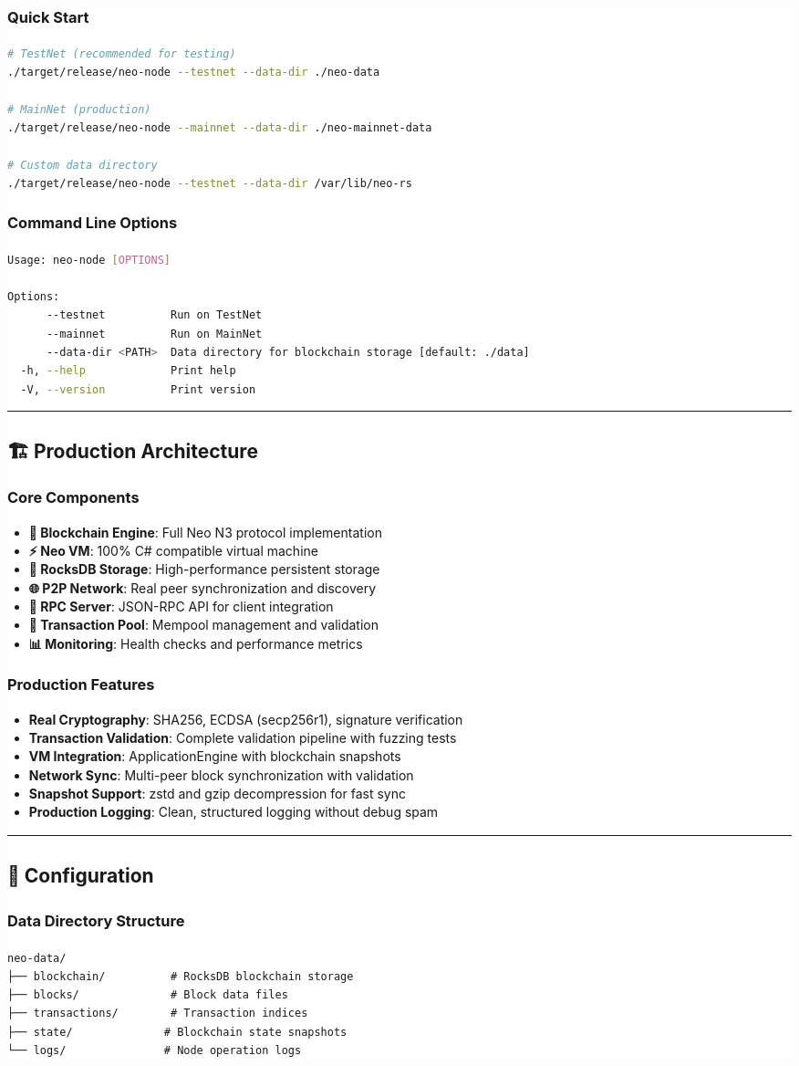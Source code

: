 ### Quick Start
```bash
# TestNet (recommended for testing)
./target/release/neo-node --testnet --data-dir ./neo-data

# MainNet (production)  
./target/release/neo-node --mainnet --data-dir ./neo-mainnet-data

# Custom data directory
./target/release/neo-node --testnet --data-dir /var/lib/neo-rs
```

### Command Line Options
```bash
Usage: neo-node [OPTIONS]

Options:
      --testnet          Run on TestNet
      --mainnet          Run on MainNet  
      --data-dir <PATH>  Data directory for blockchain storage [default: ./data]
  -h, --help             Print help
  -V, --version          Print version
```

---

## 🏗️ Production Architecture

### Core Components
- **🔗 Blockchain Engine**: Full Neo N3 protocol implementation
- **⚡ Neo VM**: 100% C# compatible virtual machine
- **💾 RocksDB Storage**: High-performance persistent storage
- **🌐 P2P Network**: Real peer synchronization and discovery
- **📡 RPC Server**: JSON-RPC API for client integration
- **🔄 Transaction Pool**: Mempool management and validation
- **📊 Monitoring**: Health checks and performance metrics

### Production Features
- **Real Cryptography**: SHA256, ECDSA (secp256r1), signature verification
- **Transaction Validation**: Complete validation pipeline with fuzzing tests
- **VM Integration**: ApplicationEngine with blockchain snapshots
- **Network Sync**: Multi-peer block synchronization with validation
- **Snapshot Support**: zstd and gzip decompression for fast sync
- **Production Logging**: Clean, structured logging without debug spam

---

## 🔧 Configuration

### Data Directory Structure
```
neo-data/
├── blockchain/          # RocksDB blockchain storage
├── blocks/              # Block data files
├── transactions/        # Transaction indices
├── state/              # Blockchain state snapshots
└── logs/               # Node operation logs
```
